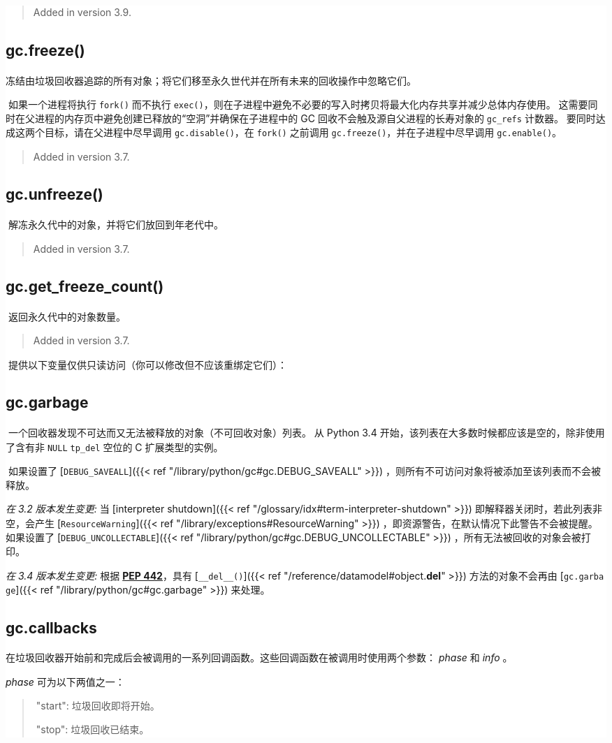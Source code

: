 > Added in version 3.9.
>

## gc.**freeze**()

​	冻结由垃圾回收器追踪的所有对象；将它们移至永久世代并在所有未来的回收操作中忽略它们。

​	如果一个进程将执行 `fork()` 而不执行 `exec()`，则在子进程中避免不必要的写入时拷贝将最大化内存共享并减少总体内存使用。 这需要同时在父进程的内存页中避免创建已释放的“空洞”并确保在子进程中的 GC 回收不会触及源自父进程的长寿对象的 `gc_refs` 计数器。 要同时达成这两个目标，请在父进程中尽早调用 `gc.disable()`，在 `fork()` 之前调用 `gc.freeze()`，并在子进程中尽早调用 `gc.enable()`。

> Added in version 3.7.
>

## gc.**unfreeze**()

​	解冻永久代中的对象，并将它们放回到年老代中。

> Added in version 3.7.
>

## gc.**get_freeze_count**()

​	返回永久代中的对象数量。

> Added in version 3.7.
>

​	提供以下变量仅供只读访问（你可以修改但不应该重绑定它们）：

## gc.**garbage**

​	一个回收器发现不可达而又无法被释放的对象（不可回收对象）列表。 从 Python 3.4 开始，该列表在大多数时候都应该是空的，除非使用了含有非 `NULL` `tp_del` 空位的 C 扩展类型的实例。

​	如果设置了 [`DEBUG_SAVEALL`]({{< ref "/library/python/gc#gc.DEBUG_SAVEALL" >}}) ，则所有不可访问对象将被添加至该列表而不会被释放。

*在 3.2 版本发生变更:* 当 [interpreter shutdown]({{< ref "/glossary/idx#term-interpreter-shutdown" >}}) 即解释器关闭时，若此列表非空，会产生 [`ResourceWarning`]({{< ref "/library/exceptions#ResourceWarning" >}}) ，即资源警告，在默认情况下此警告不会被提醒。如果设置了 [`DEBUG_UNCOLLECTABLE`]({{< ref "/library/python/gc#gc.DEBUG_UNCOLLECTABLE" >}}) ，所有无法被回收的对象会被打印。

*在 3.4 版本发生变更:* 根据 [**PEP 442**](https://peps.python.org/pep-0442/)，具有 [`__del__()`]({{< ref "/reference/datamodel#object.__del__" >}}) 方法的对象不会再由 [`gc.garbage`]({{< ref "/library/python/gc#gc.garbage" >}}) 来处理。

## gc.**callbacks**

​	在垃圾回收器开始前和完成后会被调用的一系列回调函数。这些回调函数在被调用时使用两个参数： *phase* 和 *info* 。

*phase* 可为以下两值之一：

> ​	"start": 垃圾回收即将开始。
>
> ​	"stop": 垃圾回收已结束。

